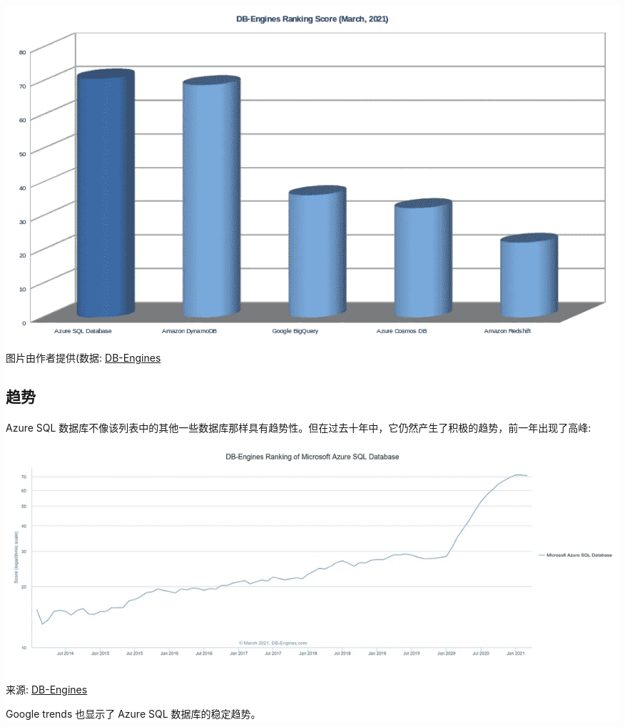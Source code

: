 ![](img/74230aa0363266c0d6b22f7560b3e491.png)

图片由作者提供(数据: [DB-Engines](https://db-engines.com/en/ranking)

## 趋势

Azure SQL 数据库不像该列表中的其他一些数据库那样具有趋势性。但在过去十年中，它仍然产生了积极的趋势，前一年出现了高峰:

![](img/5b74154081f2688a2669170b4235f6a4.png)

来源: [DB-Engines](https://db-engines.com/en/ranking_trend)

Google trends 也显示了 Azure SQL 数据库的稳定趋势。

